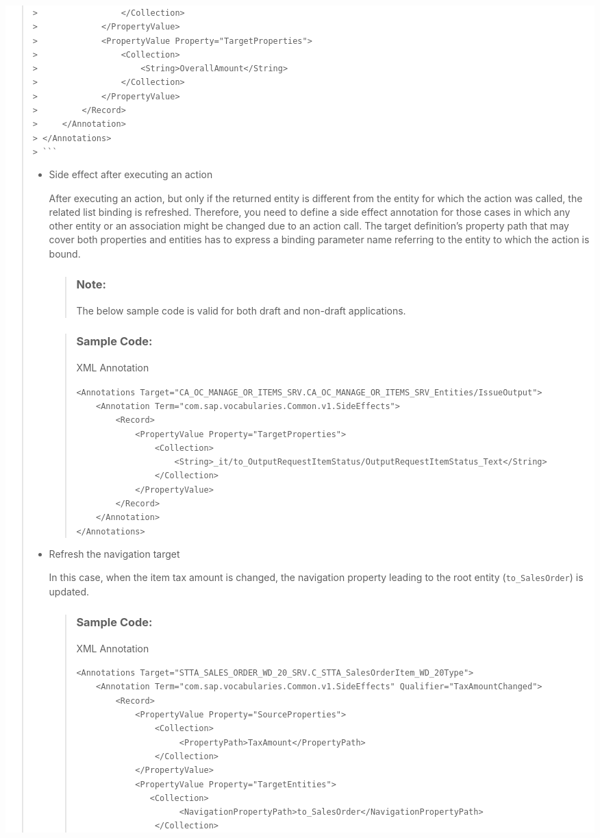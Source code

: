 >     >                 </Collection>
>     >             </PropertyValue>
>     >             <PropertyValue Property="TargetProperties">
>     >                 <Collection>
>     >                     <String>OverallAmount</String>
>     >                 </Collection>
>     >             </PropertyValue>
>     >         </Record>
>     >     </Annotation>
>     > </Annotations>
>     > ```
> 
> -   Side effect after executing an action
> 
>     After executing an action, but only if the returned entity is different from the entity for which the action was called, the related list binding is refreshed. Therefore, you need to define a side effect annotation for those cases in which any other entity or an association might be changed due to an action call. The target definition’s property path that may cover both properties and entities has to express a binding parameter name referring to the entity to which the action is bound.
> 
>     > ### Note:  
>     > The below sample code is valid for both draft and non-draft applications.
> 
>     > ### Sample Code:  
>     > XML Annotation
>     > 
>     > ```
>     > <Annotations Target="CA_OC_MANAGE_OR_ITEMS_SRV.CA_OC_MANAGE_OR_ITEMS_SRV_Entities/IssueOutput">
>     >     <Annotation Term="com.sap.vocabularies.Common.v1.SideEffects">
>     >         <Record>
>     >             <PropertyValue Property="TargetProperties">
>     >                 <Collection> 
>     >                     <String>_it/to_OutputRequestItemStatus/OutputRequestItemStatus_Text</String>
>     >                 </Collection>
>     >             </PropertyValue>
>     >         </Record>
>     >     </Annotation>
>     > </Annotations>
>     > ```
> 
> -   Refresh the navigation target
> 
>     In this case, when the item tax amount is changed, the navigation property leading to the root entity \(`to_SalesOrder`\) is updated.
> 
>     > ### Sample Code:  
>     > XML Annotation
>     > 
>     > ```
>     > <Annotations Target="STTA_SALES_ORDER_WD_20_SRV.C_STTA_SalesOrderItem_WD_20Type">
>     >     <Annotation Term="com.sap.vocabularies.Common.v1.SideEffects" Qualifier="TaxAmountChanged">
>     >         <Record>
>     >             <PropertyValue Property="SourceProperties">
>     >                 <Collection>
>     >                      <PropertyPath>TaxAmount</PropertyPath>
>     >                 </Collection>
>     >             </PropertyValue>
>     >             <PropertyValue Property="TargetEntities">
>     >                <Collection>
>     >                      <NavigationPropertyPath>to_SalesOrder</NavigationPropertyPath>
>     >                 </Collection>